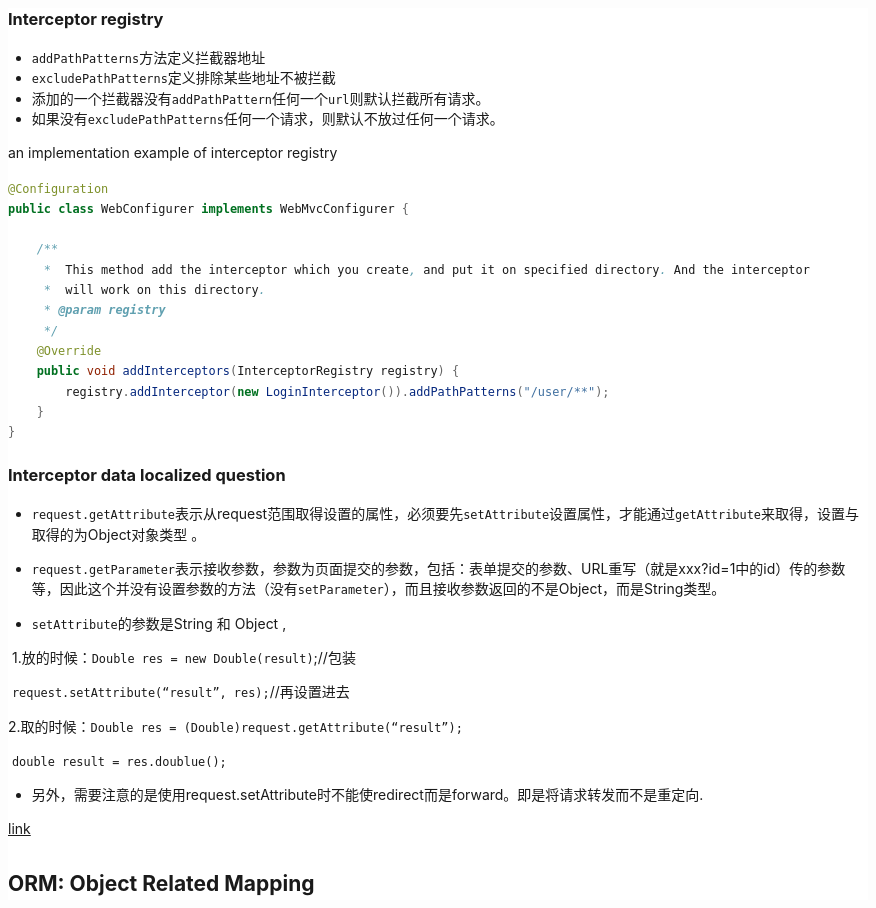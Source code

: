 ### Interceptor registry

- `addPathPatterns`方法定义拦截器地址
- `excludePathPatterns`定义排除某些地址不被拦截
- 添加的一个拦截器没有`addPathPattern`任何一个`url`则默认拦截所有请求。
- 如果没有`excludePathPatterns`任何一个请求，则默认不放过任何一个请求。

an implementation example of interceptor registry 

```java
@Configuration
public class WebConfigurer implements WebMvcConfigurer {

    /**
     *  This method add the interceptor which you create, and put it on specified directory. And the interceptor
     *  will work on this directory.
     * @param registry
     */
    @Override
    public void addInterceptors(InterceptorRegistry registry) {
        registry.addInterceptor(new LoginInterceptor()).addPathPatterns("/user/**");
    }
}
```



### Interceptor data localized question

- `request.getAttribute`表示从request范围取得设置的属性，必须要先`setAttribute`设置属性，才能通过`getAttribute`来取得，设置与取得的为Object对象类型 。

- `request.getParameter`表示接收参数，参数为页面提交的参数，包括：表单提交的参数、URL重写（就是xxx?id=1中的id）传的参数等，因此这个并没有设置参数的方法（没有`setParameter`），而且接收参数返回的不是Object，而是String类型。

- `setAttribute`的参数是String 和 Object ,

​		1.放的时候：`Double res = new Double(result)`;//包装

​				`request.setAttribute(“result”, res);`//再设置进去

​		2.取的时候：``Double res = (Double)request.getAttribute(“result”);``

​				`double result = res.doublue();`

- 另外，需要注意的是使用request.setAttribute时不能使redirect而是forward。即是将请求转发而不是重定向.

[link](https://developer.aliyun.com/article/861741)











## ORM: Object Related Mapping
